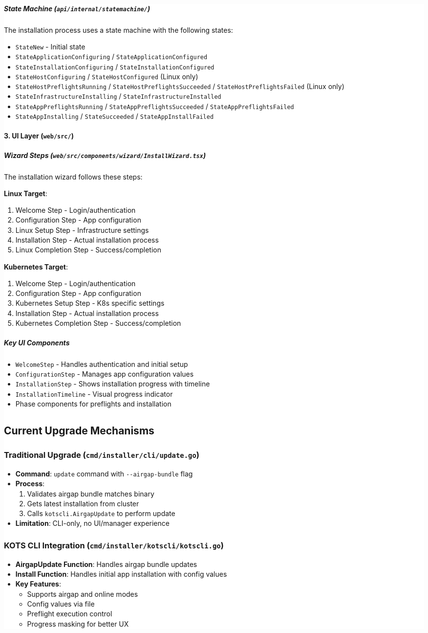 ##### State Machine (`api/internal/statemachine/`)
The installation process uses a state machine with the following states:
- `StateNew` - Initial state
- `StateApplicationConfiguring` / `StateApplicationConfigured`
- `StateInstallationConfiguring` / `StateInstallationConfigured`
- `StateHostConfiguring` / `StateHostConfigured` (Linux only)
- `StateHostPreflightsRunning` / `StateHostPreflightsSucceeded` / `StateHostPreflightsFailed` (Linux only)
- `StateInfrastructureInstalling` / `StateInfrastructureInstalled`
- `StateAppPreflightsRunning` / `StateAppPreflightsSucceeded` / `StateAppPreflightsFailed`
- `StateAppInstalling` / `StateSucceeded` / `StateAppInstallFailed`

#### 3. UI Layer (`web/src/`)

##### Wizard Steps (`web/src/components/wizard/InstallWizard.tsx`)
The installation wizard follows these steps:

**Linux Target**:
1. Welcome Step - Login/authentication
2. Configuration Step - App configuration
3. Linux Setup Step - Infrastructure settings
4. Installation Step - Actual installation process
5. Linux Completion Step - Success/completion

**Kubernetes Target**:
1. Welcome Step - Login/authentication
2. Configuration Step - App configuration
3. Kubernetes Setup Step - K8s specific settings
4. Installation Step - Actual installation process
5. Kubernetes Completion Step - Success/completion

##### Key UI Components
- `WelcomeStep` - Handles authentication and initial setup
- `ConfigurationStep` - Manages app configuration values
- `InstallationStep` - Shows installation progress with timeline
- `InstallationTimeline` - Visual progress indicator
- Phase components for preflights and installation

## Current Upgrade Mechanisms

### Traditional Upgrade (`cmd/installer/cli/update.go`)
- **Command**: `update` command with `--airgap-bundle` flag
- **Process**: 
  1. Validates airgap bundle matches binary
  2. Gets latest installation from cluster
  3. Calls `kotscli.AirgapUpdate` to perform update
- **Limitation**: CLI-only, no UI/manager experience

### KOTS CLI Integration (`cmd/installer/kotscli/kotscli.go`)
- **AirgapUpdate Function**: Handles airgap bundle updates
- **Install Function**: Handles initial app installation with config values
- **Key Features**:
  - Supports airgap and online modes
  - Config values via file
  - Preflight execution control
  - Progress masking for better UX
